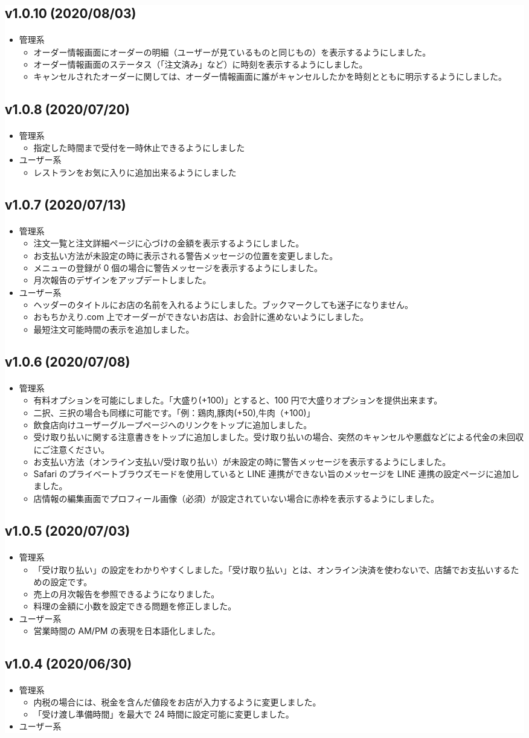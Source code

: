 ## v1.0.10 (2020/08/03)

- 管理系
  - オーダー情報画面にオーダーの明細（ユーザーが見ているものと同じもの）を表示するようにしました。
  - オーダー情報画面のステータス（「注文済み」など）に時刻を表示するようにしました。
  - キャンセルされたオーダーに関しては、オーダー情報画面に誰がキャンセルしたかを時刻とともに明示するようにしました。

## v1.0.8 (2020/07/20)

- 管理系
  - 指定した時間まで受付を一時休止できるようにしました
- ユーザー系
  - レストランをお気に入りに追加出来るようにしました

## v1.0.7 (2020/07/13)

- 管理系
  - 注文一覧と注文詳細ページに心づけの金額を表示するようにしました。
  - お支払い方法が未設定の時に表示される警告メッセージの位置を変更しました。
  - メニューの登録が 0 個の場合に警告メッセージを表示するようにしました。
  - 月次報告のデザインをアップデートしました。
- ユーザー系
  - ヘッダーのタイトルにお店の名前を入れるようにしました。ブックマークしても迷子になりません。
  - おもちかえり.com 上でオーダーができないお店は、お会計に進めないようにしました。
  - 最短注文可能時間の表示を追加しました。

## v1.0.6 (2020/07/08)

- 管理系
  - 有料オプションを可能にしました。「大盛り(+100)」とすると、100 円で大盛りオプションを提供出来ます。
  - 二択、三択の場合も同様に可能です。「例：鶏肉,豚肉(+50),牛肉（+100)」
  - 飲食店向けユーザーグループページへのリンクをトップに追加しました。
  - 受け取り払いに関する注意書きをトップに追加しました。受け取り払いの場合、突然のキャンセルや悪戯などによる代金の未回収にご注意ください。
  - お支払い方法（オンライン支払い/受け取り払い）が未設定の時に警告メッセージを表示するようにしました。
  - Safari のプライベートブラウズモードを使用していると LINE 連携ができない旨のメッセージを LINE 連携の設定ページに追加しました。
  - 店情報の編集画面でプロフィール画像（必須）が設定されていない場合に赤枠を表示するようにしました。

## v1.0.5 (2020/07/03)

- 管理系
  - 「受け取り払い」の設定をわかりやすくしました。「受け取り払い」とは、オンライン決済を使わないで、店舗でお支払いするための設定です。
  - 売上の月次報告を参照できるようになりました。
  - 料理の金額に小数を設定できる問題を修正しました。
- ユーザー系
  - 営業時間の AM/PM の表現を日本語化しました。

## v1.0.4 (2020/06/30)

- 管理系
  - 内税の場合には、税金を含んだ値段をお店が入力するように変更しました。
  - 「受け渡し準備時間」を最大で 24 時間に設定可能に変更しました。
- ユーザー系
